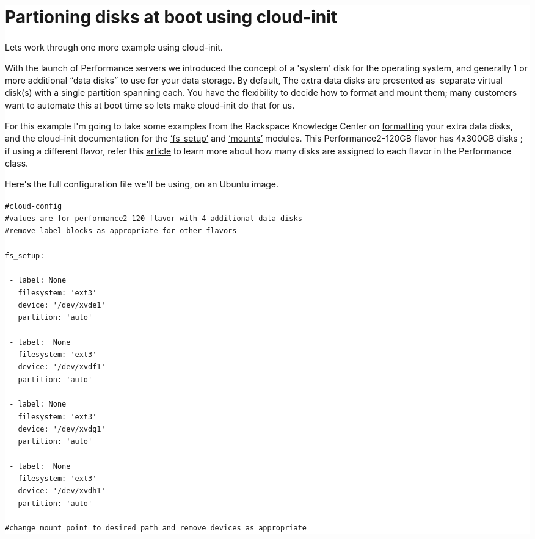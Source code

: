 # Partioning disks at boot using cloud-init

Lets work through one more example using cloud-init. 

With the launch of Performance servers we introduced the concept of a
'system' disk for the operating system, and generally 1 or more
additional “data disks” to use for your data storage. By default, The
extra data disks are presented as  separate virtual disk(s) with a
single partition spanning each. You have the flexibility to decide how
to format and mount them; many customers want to automate this at boot
time so lets make cloud-init do that for us.

For this example I'm going to take some examples from the Rackspace
Knowledge Center on [formatting](https://support.rackspace.com/how-to/preparing-data-disks-on-linux-cloud-servers/) your extra data disks, and the cloud-init
documentation for the [‘fs_setup’](http://bazaar.launchpad.net//~cloud-init-dev/cloud-init/trunk/view/891/doc/examples/cloud-config-disk-setup.txt) and [‘mounts’](http://bazaar.launchpad.net//~cloud-init-dev/cloud-init/trunk/view/891/doc/examples/cloud-config-mount-points.txt) modules. This Performance2-120GB flavor has 4x300GB disks ; if using a
different flavor, refer this [article](https://support.rackspace.com/how-to/rackspace-cloud-essentials-choosing-the-right-size-cloud-server/) to learn more about how many disks are
assigned to each flavor in the Performance class.


Here's the full configuration file we'll be using, on an
Ubuntu image.

	#cloud-config
	#values are for performance2-120 flavor with 4 additional data disks
	#remove label blocks as appropriate for other flavors

	fs_setup:

	 - label: None
	   filesystem: 'ext3'
	   device: '/dev/xvde1'
	   partition: 'auto'

	 - label:  None
	   filesystem: 'ext3'
	   device: '/dev/xvdf1'
	   partition: 'auto'

	 - label: None
	   filesystem: 'ext3'
	   device: '/dev/xvdg1'
	   partition: 'auto'

	 - label:  None
	   filesystem: 'ext3'
	   device: '/dev/xvdh1'
	   partition: 'auto'

	#change mount point to desired path and remove devices as appropriate
